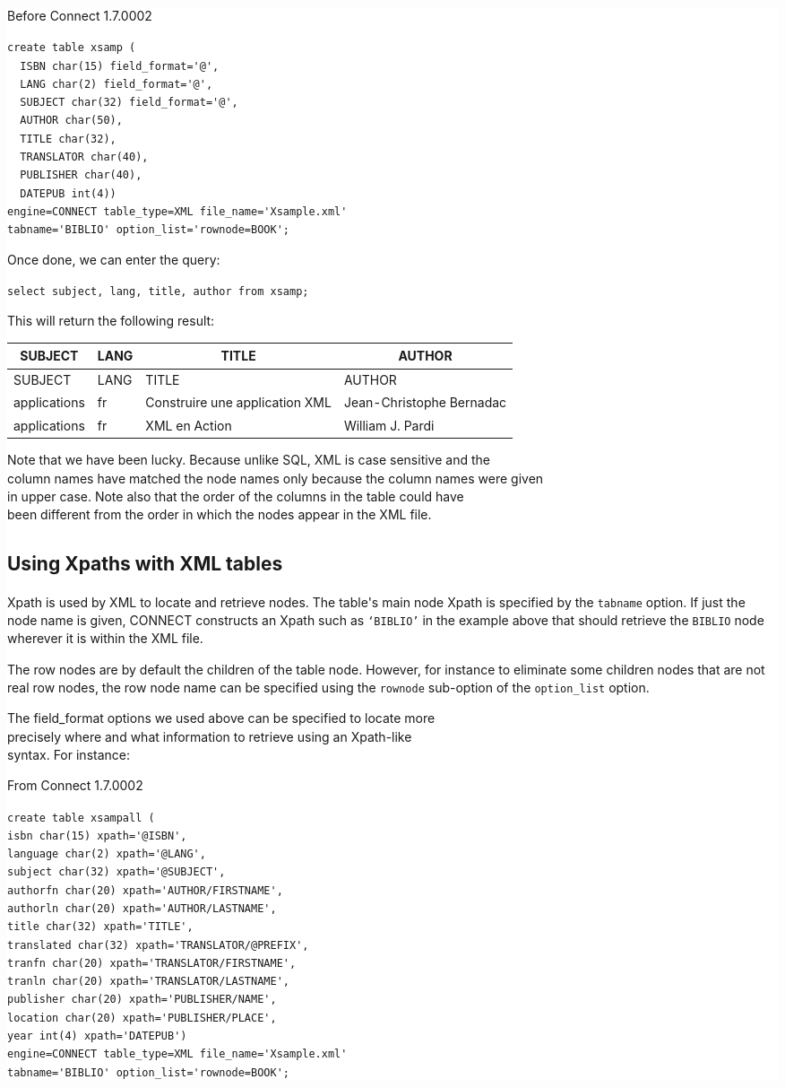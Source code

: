 Before Connect 1.7.0002

```
create table xsamp (
  ISBN char(15) field_format='@',
  LANG char(2) field_format='@',
  SUBJECT char(32) field_format='@',
  AUTHOR char(50),
  TITLE char(32),
  TRANSLATOR char(40),
  PUBLISHER char(40),
  DATEPUB int(4))
engine=CONNECT table_type=XML file_name='Xsample.xml'
tabname='BIBLIO' option_list='rownode=BOOK';
```

Once done, we can enter the query:

```
select subject, lang, title, author from xsamp;
```

This will return the following result:

| SUBJECT      | LANG | TITLE                          | AUTHOR                   |
| ------------ | ---- | ------------------------------ | ------------------------ |
| SUBJECT      | LANG | TITLE                          | AUTHOR                   |
| applications | fr   | Construire une application XML | Jean-Christophe Bernadac |
| applications | fr   | XML en Action                  | William J. Pardi         |

Note that we have been lucky. Because unlike SQL, XML is case sensitive and the\
column names have matched the node names only because the column names were given\
in upper case. Note also that the order of the columns in the table could have\
been different from the order in which the nodes appear in the XML file.

## Using Xpaths with XML tables

Xpath is used by XML to locate and retrieve nodes. The table's main node Xpath is specified by the `tabname` option. If just the node name is given, CONNECT constructs an Xpath such as `‘BIBLIO’` in the example above that should retrieve the `BIBLIO` node wherever it is within the XML file.

The row nodes are by default the children of the table node. However, for instance to eliminate some children nodes that are not real row nodes, the row node name can be specified using the `rownode` sub-option of the `option_list` option.

The field\_format options we used above can be specified to locate more\
precisely where and what information to retrieve using an Xpath-like\
syntax. For instance:

From Connect 1.7.0002

```
create table xsampall (
isbn char(15) xpath='@ISBN',
language char(2) xpath='@LANG',
subject char(32) xpath='@SUBJECT',
authorfn char(20) xpath='AUTHOR/FIRSTNAME',
authorln char(20) xpath='AUTHOR/LASTNAME',
title char(32) xpath='TITLE',
translated char(32) xpath='TRANSLATOR/@PREFIX',
tranfn char(20) xpath='TRANSLATOR/FIRSTNAME',
tranln char(20) xpath='TRANSLATOR/LASTNAME',
publisher char(20) xpath='PUBLISHER/NAME',
location char(20) xpath='PUBLISHER/PLACE',
year int(4) xpath='DATEPUB')
engine=CONNECT table_type=XML file_name='Xsample.xml'
tabname='BIBLIO' option_list='rownode=BOOK';
```